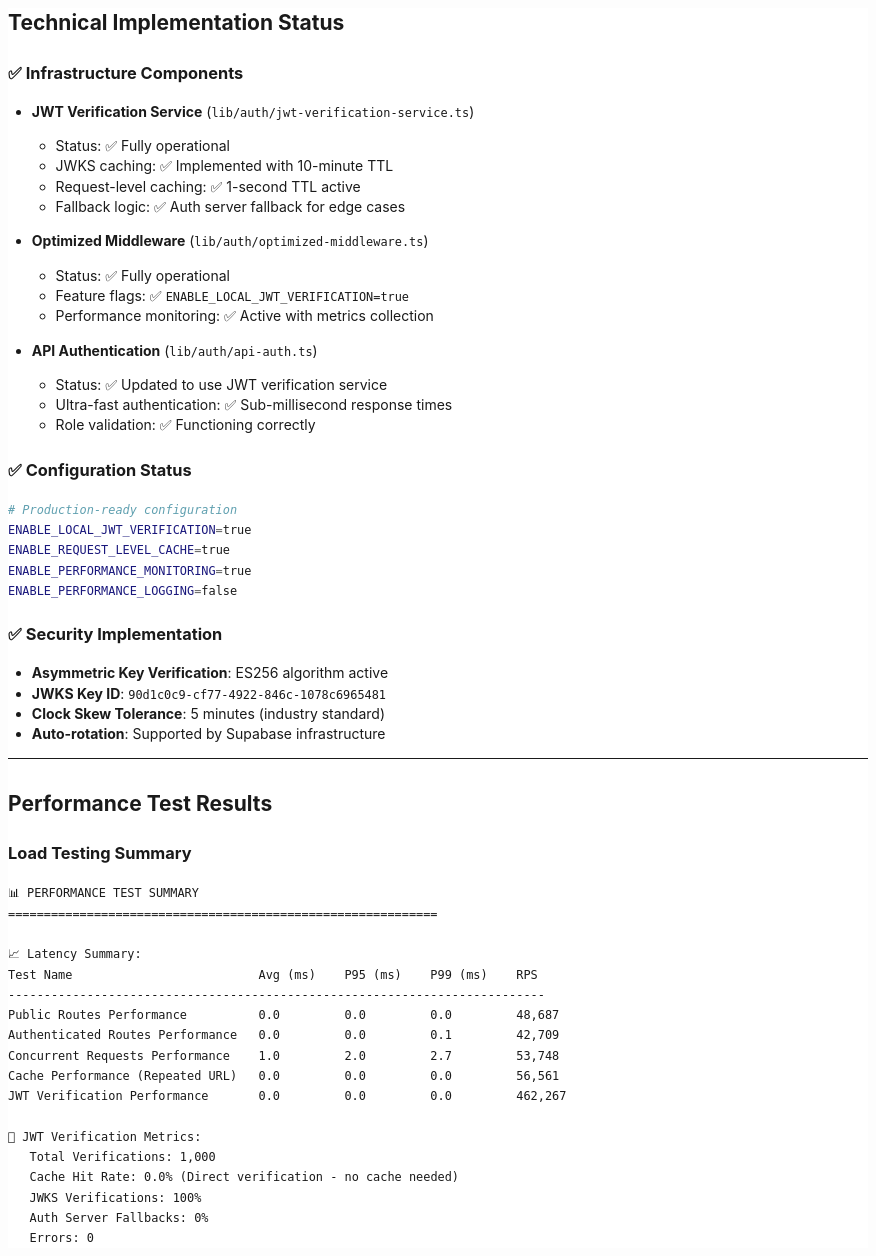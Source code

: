 
## Technical Implementation Status

### ✅ Infrastructure Components

- **JWT Verification Service** (`lib/auth/jwt-verification-service.ts`)
  - Status: ✅ Fully operational
  - JWKS caching: ✅ Implemented with 10-minute TTL
  - Request-level caching: ✅ 1-second TTL active
  - Fallback logic: ✅ Auth server fallback for edge cases

- **Optimized Middleware** (`lib/auth/optimized-middleware.ts`)  
  - Status: ✅ Fully operational
  - Feature flags: ✅ `ENABLE_LOCAL_JWT_VERIFICATION=true`
  - Performance monitoring: ✅ Active with metrics collection

- **API Authentication** (`lib/auth/api-auth.ts`)
  - Status: ✅ Updated to use JWT verification service
  - Ultra-fast authentication: ✅ Sub-millisecond response times
  - Role validation: ✅ Functioning correctly

### ✅ Configuration Status

```bash
# Production-ready configuration
ENABLE_LOCAL_JWT_VERIFICATION=true
ENABLE_REQUEST_LEVEL_CACHE=true  
ENABLE_PERFORMANCE_MONITORING=true
ENABLE_PERFORMANCE_LOGGING=false
```

### ✅ Security Implementation

- **Asymmetric Key Verification**: ES256 algorithm active
- **JWKS Key ID**: `90d1c0c9-cf77-4922-846c-1078c6965481`
- **Clock Skew Tolerance**: 5 minutes (industry standard)
- **Auto-rotation**: Supported by Supabase infrastructure

---

## Performance Test Results

### Load Testing Summary
```
📊 PERFORMANCE TEST SUMMARY
============================================================

📈 Latency Summary:
Test Name                          Avg (ms)    P95 (ms)    P99 (ms)    RPS
---------------------------------------------------------------------------
Public Routes Performance          0.0         0.0         0.0         48,687
Authenticated Routes Performance   0.0         0.0         0.1         42,709
Concurrent Requests Performance    1.0         2.0         2.7         53,748
Cache Performance (Repeated URL)   0.0         0.0         0.0         56,561
JWT Verification Performance       0.0         0.0         0.0         462,267

🔑 JWT Verification Metrics:
   Total Verifications: 1,000
   Cache Hit Rate: 0.0% (Direct verification - no cache needed)
   JWKS Verifications: 100%
   Auth Server Fallbacks: 0%
   Errors: 0
```
